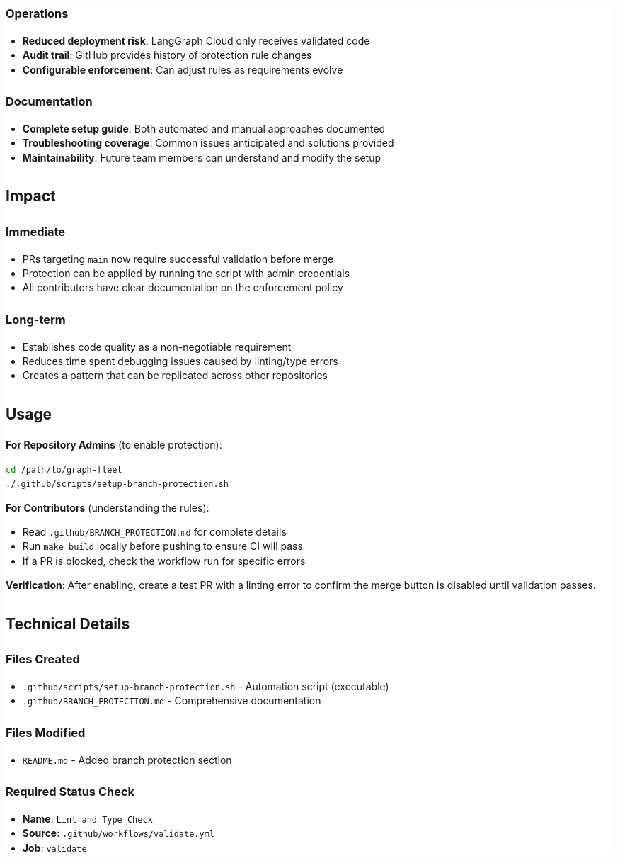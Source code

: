 ### Operations
- **Reduced deployment risk**: LangGraph Cloud only receives validated code
- **Audit trail**: GitHub provides history of protection rule changes
- **Configurable enforcement**: Can adjust rules as requirements evolve

### Documentation
- **Complete setup guide**: Both automated and manual approaches documented
- **Troubleshooting coverage**: Common issues anticipated and solutions provided
- **Maintainability**: Future team members can understand and modify the setup

## Impact

### Immediate
- PRs targeting `main` now require successful validation before merge
- Protection can be applied by running the script with admin credentials
- All contributors have clear documentation on the enforcement policy

### Long-term
- Establishes code quality as a non-negotiable requirement
- Reduces time spent debugging issues caused by linting/type errors
- Creates a pattern that can be replicated across other repositories

## Usage

**For Repository Admins** (to enable protection):
```bash
cd /path/to/graph-fleet
./.github/scripts/setup-branch-protection.sh
```

**For Contributors** (understanding the rules):
- Read `.github/BRANCH_PROTECTION.md` for complete details
- Run `make build` locally before pushing to ensure CI will pass
- If a PR is blocked, check the workflow run for specific errors

**Verification**:
After enabling, create a test PR with a linting error to confirm the merge button is disabled until validation passes.

## Technical Details

### Files Created
- `.github/scripts/setup-branch-protection.sh` - Automation script (executable)
- `.github/BRANCH_PROTECTION.md` - Comprehensive documentation

### Files Modified
- `README.md` - Added branch protection section

### Required Status Check
- **Name**: `Lint and Type Check`
- **Source**: `.github/workflows/validate.yml`
- **Job**: `validate`
